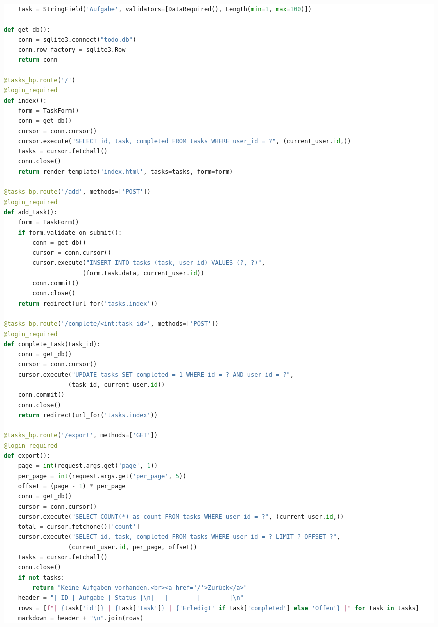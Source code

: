    ```python
       task = StringField('Aufgabe', validators=[DataRequired(), Length(min=1, max=100)])

   def get_db():
       conn = sqlite3.connect("todo.db")
       conn.row_factory = sqlite3.Row
       return conn

   @tasks_bp.route('/')
   @login_required
   def index():
       form = TaskForm()
       conn = get_db()
       cursor = conn.cursor()
       cursor.execute("SELECT id, task, completed FROM tasks WHERE user_id = ?", (current_user.id,))
       tasks = cursor.fetchall()
       conn.close()
       return render_template('index.html', tasks=tasks, form=form)

   @tasks_bp.route('/add', methods=['POST'])
   @login_required
   def add_task():
       form = TaskForm()
       if form.validate_on_submit():
           conn = get_db()
           cursor = conn.cursor()
           cursor.execute("INSERT INTO tasks (task, user_id) VALUES (?, ?)",
                         (form.task.data, current_user.id))
           conn.commit()
           conn.close()
       return redirect(url_for('tasks.index'))

   @tasks_bp.route('/complete/<int:task_id>', methods=['POST'])
   @login_required
   def complete_task(task_id):
       conn = get_db()
       cursor = conn.cursor()
       cursor.execute("UPDATE tasks SET completed = 1 WHERE id = ? AND user_id = ?",
                     (task_id, current_user.id))
       conn.commit()
       conn.close()
       return redirect(url_for('tasks.index'))

   @tasks_bp.route('/export', methods=['GET'])
   @login_required
   def export():
       page = int(request.args.get('page', 1))
       per_page = int(request.args.get('per_page', 5))
       offset = (page - 1) * per_page
       conn = get_db()
       cursor = conn.cursor()
       cursor.execute("SELECT COUNT(*) as count FROM tasks WHERE user_id = ?", (current_user.id,))
       total = cursor.fetchone()['count']
       cursor.execute("SELECT id, task, completed FROM tasks WHERE user_id = ? LIMIT ? OFFSET ?",
                     (current_user.id, per_page, offset))
       tasks = cursor.fetchall()
       conn.close()
       if not tasks:
           return "Keine Aufgaben vorhanden.<br><a href='/'>Zurück</a>"
       header = "| ID | Aufgabe | Status |\n|---|--------|--------|\n"
       rows = [f"| {task['id']} | {task['task']} | {'Erledigt' if task['completed'] else 'Offen'} |" for task in tasks]
       markdown = header + "\n".join(rows)
   ```